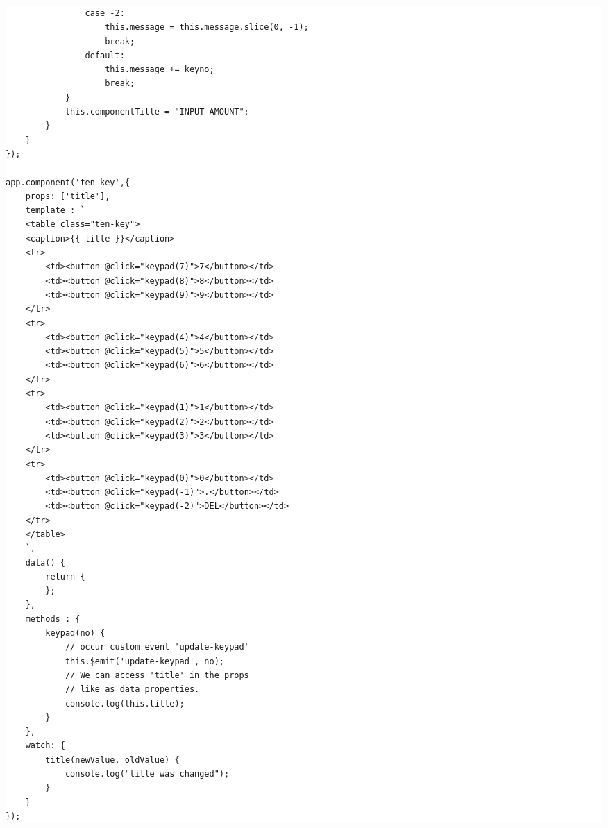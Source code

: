                     case -2:
                        this.message = this.message.slice(0, -1);
                        break;
                    default:
                        this.message += keyno;
                        break;
                }
                this.componentTitle = "INPUT AMOUNT";
            }
        }
    });

    app.component('ten-key',{
        props: ['title'],
        template : `
        <table class="ten-key">
        <caption>{{ title }}</caption>
        <tr>
            <td><button @click="keypad(7)">7</button></td>
            <td><button @click="keypad(8)">8</button></td>
            <td><button @click="keypad(9)">9</button></td>
        </tr>
        <tr>
            <td><button @click="keypad(4)">4</button></td>
            <td><button @click="keypad(5)">5</button></td>
            <td><button @click="keypad(6)">6</button></td>
        </tr>
        <tr>
            <td><button @click="keypad(1)">1</button></td>
            <td><button @click="keypad(2)">2</button></td>
            <td><button @click="keypad(3)">3</button></td>
        </tr>
        <tr>
            <td><button @click="keypad(0)">0</button></td>
            <td><button @click="keypad(-1)">.</button></td>
            <td><button @click="keypad(-2)">DEL</button></td>
        </tr>
        </table>
        `,
        data() {
            return {
            };
        },
        methods : {
            keypad(no) {
                // occur custom event 'update-keypad'
                this.$emit('update-keypad', no);
                // We can access 'title' in the props
                // like as data properties.
                console.log(this.title);
            }
        },
        watch: {
            title(newValue, oldValue) {
                console.log("title was changed");
            }
        }
    });

